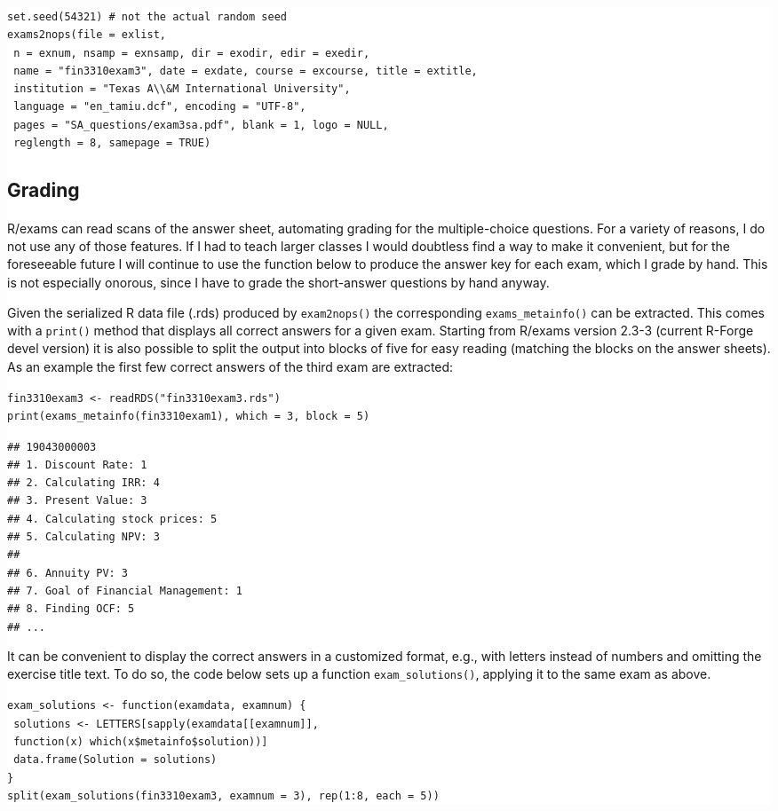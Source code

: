 ```
set.seed(54321) # not the actual random seed
exams2nops(file = exlist, 
 n = exnum, nsamp = exnsamp, dir = exodir, edir = exedir,
 name = "fin3310exam3", date = exdate, course = excourse, title = extitle, 
 institution = "Texas A\\&M International University", 
 language = "en_tamiu.dcf", encoding = "UTF-8", 
 pages = "SA_questions/exam3sa.pdf", blank = 1, logo = NULL, 
 reglength = 8, samepage = TRUE)
```

## Grading

R/exams can read scans of the answer sheet, automating grading for the multiple-choice questions. For a variety of reasons, I do not use any of those features. If I had to teach larger classes I would doubtless find a way to make it convenient, but for the foreseeable future I will continue to use the function below to produce the answer key for each exam, which I grade by hand. This is not especially onorous, since I have to grade the short-answer questions by hand anyway.

Given the serialized R data file (.rds) produced by `exam2nops()` the corresponding `exams_metainfo()` can be extracted. This comes with a `print()` method that displays all correct answers for a given exam. Starting from R/exams version 2.3-3 (current R-Forge devel version) it is also possible to split the output into blocks of five for easy reading (matching the blocks on the answer sheets). As an example the first few correct answers of the third exam are extracted:

```
fin3310exam3 <- readRDS("fin3310exam3.rds")
print(exams_metainfo(fin3310exam1), which = 3, block = 5)
```

```
## 19043000003
## 1. Discount Rate: 1
## 2. Calculating IRR: 4
## 3. Present Value: 3
## 4. Calculating stock prices: 5
## 5. Calculating NPV: 3
## 
## 6. Annuity PV: 3
## 7. Goal of Financial Management: 1
## 8. Finding OCF: 5
## ...

```

It can be convenient to display the correct answers in a customized format, e.g., with letters instead of numbers and omitting the exercise title text. To do so, the code below sets up a function `exam_solutions()`, applying it to the same exam as above.

```
exam_solutions <- function(examdata, examnum) {
 solutions <- LETTERS[sapply(examdata[[examnum]],
 function(x) which(x$metainfo$solution))]
 data.frame(Solution = solutions)
}
split(exam_solutions(fin3310exam3, examnum = 3), rep(1:8, each = 5))
```
